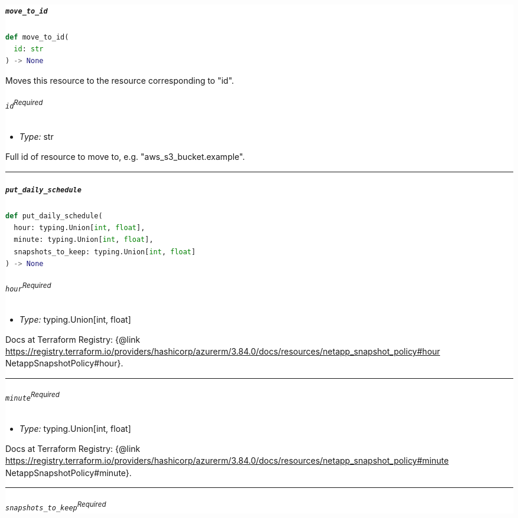 
##### `move_to_id` <a name="move_to_id" id="@cdktf/provider-azurerm.netappSnapshotPolicy.NetappSnapshotPolicy.moveToId"></a>

```python
def move_to_id(
  id: str
) -> None
```

Moves this resource to the resource corresponding to "id".

###### `id`<sup>Required</sup> <a name="id" id="@cdktf/provider-azurerm.netappSnapshotPolicy.NetappSnapshotPolicy.moveToId.parameter.id"></a>

- *Type:* str

Full id of resource to move to, e.g. "aws_s3_bucket.example".

---

##### `put_daily_schedule` <a name="put_daily_schedule" id="@cdktf/provider-azurerm.netappSnapshotPolicy.NetappSnapshotPolicy.putDailySchedule"></a>

```python
def put_daily_schedule(
  hour: typing.Union[int, float],
  minute: typing.Union[int, float],
  snapshots_to_keep: typing.Union[int, float]
) -> None
```

###### `hour`<sup>Required</sup> <a name="hour" id="@cdktf/provider-azurerm.netappSnapshotPolicy.NetappSnapshotPolicy.putDailySchedule.parameter.hour"></a>

- *Type:* typing.Union[int, float]

Docs at Terraform Registry: {@link https://registry.terraform.io/providers/hashicorp/azurerm/3.84.0/docs/resources/netapp_snapshot_policy#hour NetappSnapshotPolicy#hour}.

---

###### `minute`<sup>Required</sup> <a name="minute" id="@cdktf/provider-azurerm.netappSnapshotPolicy.NetappSnapshotPolicy.putDailySchedule.parameter.minute"></a>

- *Type:* typing.Union[int, float]

Docs at Terraform Registry: {@link https://registry.terraform.io/providers/hashicorp/azurerm/3.84.0/docs/resources/netapp_snapshot_policy#minute NetappSnapshotPolicy#minute}.

---

###### `snapshots_to_keep`<sup>Required</sup> <a name="snapshots_to_keep" id="@cdktf/provider-azurerm.netappSnapshotPolicy.NetappSnapshotPolicy.putDailySchedule.parameter.snapshotsToKeep"></a>

